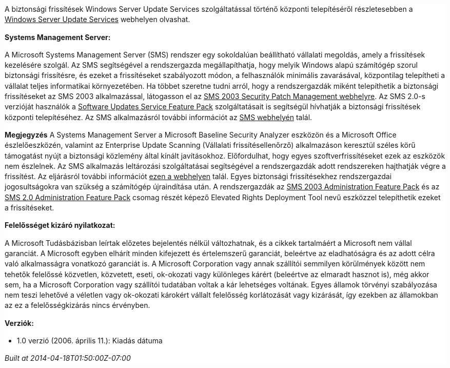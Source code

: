 A biztonsági frissítések Windows Server Update Services szolgáltatással történő központi telepítéséről részletesebben a [Windows Server Update Services](http://go.microsoft.com/fwlink/?linkid=50120) webhelyen olvashat.

**Systems Management Server:**

A Microsoft Systems Management Server (SMS) rendszer egy sokoldalúan beállítható vállalati megoldás, amely a frissítések kezelésére szolgál. Az SMS segítségével a rendszergazda megállapíthatja, hogy melyik Windows alapú számítógép szorul biztonsági frissítésre, és ezeket a frissítéseket szabályozott módon, a felhasználók minimális zavarásával, központilag telepítheti a vállalat teljes informatikai környezetében. Ha többet szeretne tudni arról, hogy a rendszergazdák miként telepíthetik a biztonsági frissítéseket az SMS 2003 alkalmazással, látogasson el az [SMS 2003 Security Patch Management webhelyre](http://go.microsoft.com/fwlink/?linkid=22939). Az SMS 2.0-s verzióját használók a [Software Updates Service Feature Pack](http://go.microsoft.com/fwlink/?linkid=33340) szolgáltatásait is segítségül hívhatják a biztonsági frissítések központi telepítéséhez. Az SMS alkalmazásról további információt az [SMS webhelyén](http://go.microsoft.com/fwlink/?linkid=21158) talál.

**Megjegyzés** A Systems Management Server a Microsoft Baseline Security Analyzer eszközön és a Microsoft Office észlelőeszközén, valamint az Enterprise Update Scanning (Vállalati frissítésellenőrző) alkalmazáson keresztül széles körű támogatást nyújt a biztonsági közlemény által kínált javításokhoz. Előfordulhat, hogy egyes szoftverfrissítéseket ezek az eszközök nem észlelnek. Az SMS alkalmazás leltározási szolgáltatásai segítségével a rendszergazdák adott rendszereken hajthatják végre a frissítést. Az eljárásról további információt [ezen a webhelyen](http://go.microsoft.com/fwlink/?linkid=33341) talál. Egyes biztonsági frissítésekhez rendszergazdai jogosultságokra van szükség a számítógép újraindítása után. A rendszergazdák az [SMS 2003 Administration Feature Pack](http://go.microsoft.com/fwlink/?linkid=33387) és az [SMS 2.0 Administration Feature Pack](http://go.microsoft.com/fwlink/?linkid=21161) csomag részét képező Elevated Rights Deployment Tool nevű eszközzel telepíthetik ezeket a frissítéseket.

**Felelősséget kizáró nyilatkozat:**

A Microsoft Tudásbázisban leírtak előzetes bejelentés nélkül változhatnak, és a cikkek tartalmáért a Microsoft nem vállal garanciát. A Microsoft egyben elhárít minden kifejezett és értelemszerű garanciát, beleértve az eladhatóságra és az adott célra való alkalmasságra vonatkozó garanciát is. A Microsoft Corporation vagy annak szállítói semmilyen körülmények között nem tehetők felelőssé közvetlen, közvetett, eseti, ok-okozati vagy különleges kárért (beleértve az elmaradt hasznot is), még akkor sem, ha a Microsoft Corporation vagy szállítói tudatában voltak a kár lehetséges voltának. Egyes államok törvényi szabályozása nem teszi lehetővé a véletlen vagy ok-okozati károkért vállalt felelősség korlátozását vagy kizárását, így ezekben az államokban az ez a felelősségkizárás nincs érvényben.

**Verziók:**

-   1.0 verzió (2006. április 11.): Kiadás dátuma

*Built at 2014-04-18T01:50:00Z-07:00*
